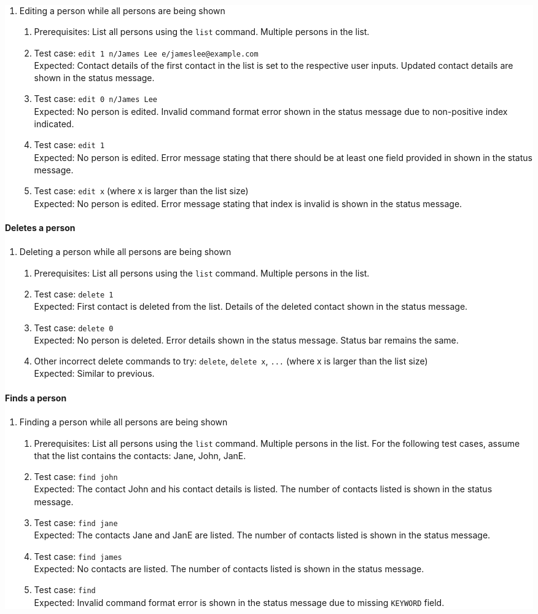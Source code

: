 1. Editing a person while all persons are being shown

    1. Prerequisites: List all persons using the `list` command. Multiple persons in the list.
    
    2. Test case: `edit 1 n/James Lee e/jameslee@example.com` <br>
        Expected: Contact details of the first contact in the list is set to the respective user inputs. Updated contact details are shown in the status message.
    
    3. Test case: `edit 0 n/James Lee` <br>
        Expected: No person is edited. Invalid command format error shown in the status message due to non-positive index indicated.
    
    4. Test case: `edit 1` <br>
        Expected: No person is edited. Error message stating that there should be at least one field provided in shown in the status message.

    5. Test case: `edit x` (where x is larger than the list size)<br>
        Expected: No person is edited. Error message stating that index is invalid is shown in the status message.
             
#### Deletes a person

1. Deleting a person while all persons are being shown

   1. Prerequisites: List all persons using the `list` command. Multiple persons in the list.

   2. Test case: `delete 1`<br>
      Expected: First contact is deleted from the list. Details of the deleted contact shown in the status message.

   3. Test case: `delete 0`<br>
      Expected: No person is deleted. Error details shown in the status message. Status bar remains the same.

   4. Other incorrect delete commands to try: `delete`, `delete x`, `...` (where x is larger than the list size)<br>
      Expected: Similar to previous.
      
#### Finds a person

1. Finding a person while all persons are being shown
    
    1. Prerequisites: List all persons using the `list` command. Multiple persons in the list. For the following test cases, assume that the list contains the contacts: Jane, John, JanE.
    
    2. Test case: `find john` <br>
        Expected: The contact John and his contact details is listed. The number of contacts listed is shown in the status message.
        
    3. Test case: `find jane` <br>
        Expected: The contacts Jane and JanE are listed. The number of contacts listed is shown in the status message.
        
    4. Test case: `find james` <br>
        Expected: No contacts are listed. The number of contacts listed is shown in the status message.
        
    5. Test case: `find` <br>
        Expected: Invalid command format error is shown in the status message due to missing `KEYWORD` field.
        